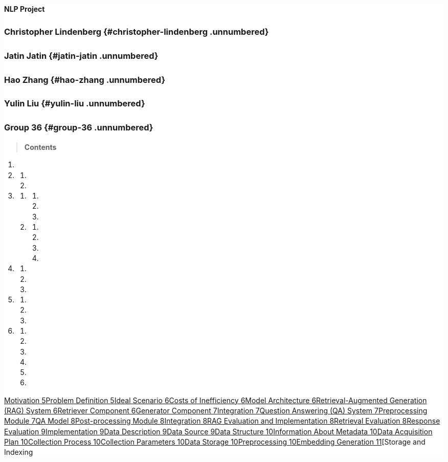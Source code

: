 **NLP Project**

### Christopher Lindenberg {#christopher-lindenberg .unnumbered}

### Jatin Jatin {#jatin-jatin .unnumbered}

###  Hao Zhang {#hao-zhang .unnumbered}

###  Yulin Liu {#yulin-liu .unnumbered}

###  Group 36 {#group-36 .unnumbered}

> **Contents**

1.  

2.  1.  
    2.  

3.  1.  1.  
        2.  
        3.  

    2.  1.  
        2.  
        3.  
        4.  

4.  1.  
    2.  
    3.  

5.  1.  
    2.  
    3.  

6.  1.  
    2.  
    3.  
    4.  
    5.  
    6.  

[Motivation 5](#motivation)[Problem Definition
5](#problem-definition)[Ideal Scenario 6](#ideal-scenario)[Costs of
Inefficiency 6](#costs-of-inefficiency)[Model Architecture
6](#model-architecture)[Retrieval-Augmented Generation (RAG) System
6](#retrieval-augmented-generation-rag-system)[Retriever Component
6](#retriever-component)[Generator Component
7](#generator-component)[Integration 7](#integration)[Question Answering
(QA) System 7](#question-answering-qa-system)[Preprocessing Module
7](#preprocessing-module)[QA Model 8](#qa-model)[Post-processing Module
8](#post-processing-module)[Integration 8](#integration-1)[RAG
Evaluation and Implementation
8](#rag-evaluation-and-implementation)[Retrieval Evaluation
8](#retrieval-evaluation)[Response Evaluation
9](#response-evaluation)[Implementation 9](#implementation)[Data
Description 9](#data-description)[Data Source 9](#data-source)[Data
Structure 10](#data-structure)[Information About Metadata
10](#information-about-metadata)[Data Acquisition Plan
10](#data-acquisition-plan)[Collection Process
10](#collection-process)[Collection Parameters
10](#collection-parameters)[Data Storage
10](#data-storage)[Preprocessing 10](#preprocessing)[Embedding
Generation 11](#embedding-generation)[Storage and Indexing